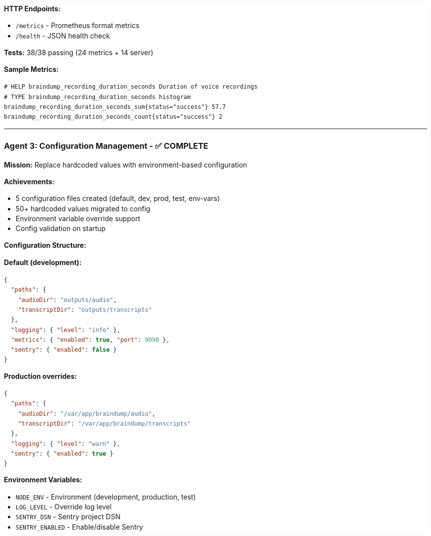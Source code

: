 **HTTP Endpoints:**
- `/metrics` - Prometheus format metrics
- `/health` - JSON health check

**Tests:** 38/38 passing (24 metrics + 14 server)

**Sample Metrics:**
```
# HELP braindump_recording_duration_seconds Duration of voice recordings
# TYPE braindump_recording_duration_seconds histogram
braindump_recording_duration_seconds_sum{status="success"} 57.7
braindump_recording_duration_seconds_count{status="success"} 2
```

---

### Agent 3: Configuration Management - ✅ COMPLETE

**Mission:** Replace hardcoded values with environment-based configuration

**Achievements:**
- 5 configuration files created (default, dev, prod, test, env-vars)
- 50+ hardcoded values migrated to config
- Environment variable override support
- Config validation on startup

**Configuration Structure:**

**Default (development):**
```json
{
  "paths": {
    "audioDir": "outputs/audio",
    "transcriptDir": "outputs/transcripts"
  },
  "logging": { "level": "info" },
  "metrics": { "enabled": true, "port": 9090 },
  "sentry": { "enabled": false }
}
```

**Production overrides:**
```json
{
  "paths": {
    "audioDir": "/var/app/braindump/audio",
    "transcriptDir": "/var/app/braindump/transcripts"
  },
  "logging": { "level": "warn" },
  "sentry": { "enabled": true }
}
```

**Environment Variables:**
- `NODE_ENV` - Environment (development, production, test)
- `LOG_LEVEL` - Override log level
- `SENTRY_DSN` - Sentry project DSN
- `SENTRY_ENABLED` - Enable/disable Sentry
